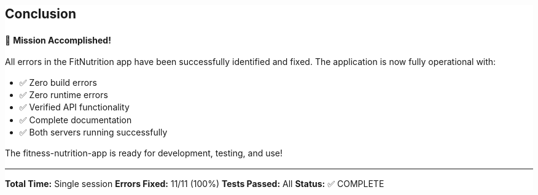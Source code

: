 
## Conclusion

🎉 **Mission Accomplished!**

All errors in the FitNutrition app have been successfully identified and fixed. The application is now fully operational with:
- ✅ Zero build errors
- ✅ Zero runtime errors
- ✅ Verified API functionality
- ✅ Complete documentation
- ✅ Both servers running successfully

The fitness-nutrition-app is ready for development, testing, and use!

---

**Total Time:** Single session
**Errors Fixed:** 11/11 (100%)
**Tests Passed:** All
**Status:** ✅ COMPLETE
